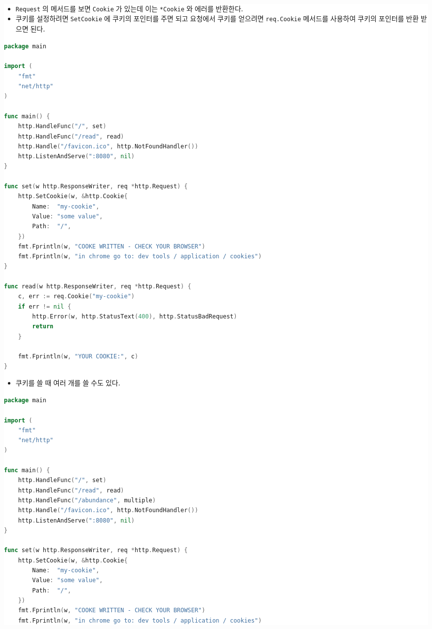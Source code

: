 - `Request` 의 메서드를 보면 `Cookie` 가 있는데 이는 `*Cookie` 와 에러를 반환한다. 
- 쿠키를 설정하려면 `SetCookie` 에 쿠키의 포인터를 주면 되고 요청에서 쿠키를 얻으려면 `req.Cookie` 메서드를 사용하여 쿠키의 포인터를 반환 받으면 된다.

```go
package main

import (
	"fmt"
	"net/http"
)

func main() {
	http.HandleFunc("/", set)
	http.HandleFunc("/read", read)
	http.Handle("/favicon.ico", http.NotFoundHandler())
	http.ListenAndServe(":8080", nil)
}

func set(w http.ResponseWriter, req *http.Request) {
	http.SetCookie(w, &http.Cookie{
		Name:  "my-cookie",
		Value: "some value",
		Path:  "/",
	})
	fmt.Fprintln(w, "COOKE WRITTEN - CHECK YOUR BROWSER")
	fmt.Fprintln(w, "in chrome go to: dev tools / application / cookies")
}

func read(w http.ResponseWriter, req *http.Request) {
	c, err := req.Cookie("my-cookie")
	if err != nil {
		http.Error(w, http.StatusText(400), http.StatusBadRequest)
		return
	}

	fmt.Fprintln(w, "YOUR COOKIE:", c)
}

```

- 쿠키를 쓸 때 여러 개를 쓸 수도 있다. 
```go
package main

import (
	"fmt"
	"net/http"
)

func main() {
	http.HandleFunc("/", set)
	http.HandleFunc("/read", read)
	http.HandleFunc("/abundance", multiple)
	http.Handle("/favicon.ico", http.NotFoundHandler())
	http.ListenAndServe(":8080", nil)
}

func set(w http.ResponseWriter, req *http.Request) {
	http.SetCookie(w, &http.Cookie{
		Name:  "my-cookie",
		Value: "some value",
		Path:  "/",
	})
	fmt.Fprintln(w, "COOKE WRITTEN - CHECK YOUR BROWSER")
	fmt.Fprintln(w, "in chrome go to: dev tools / application / cookies")
```